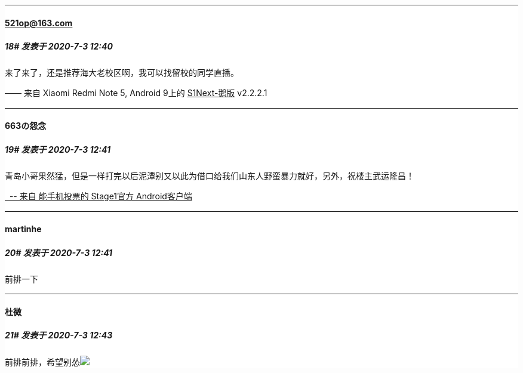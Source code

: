 





*****

####  521op@163.com  
##### 18#       发表于 2020-7-3 12:40




来了来了，还是推荐海大老校区啊，我可以找留校的同学直播。

—— 来自 Xiaomi Redmi Note 5, Android 9上的 [S1Next-鹅版](https://github.com/ykrank/S1-Next/releases) v2.2.2.1







*****

####  663の怨念  
##### 19#       发表于 2020-7-3 12:41




青岛小哥果然猛，但是一样打完以后泥潭别又以此为借口给我们山东人野蛮暴力就好，另外，祝楼主武运隆昌！

[  -- 来自 能手机投票的 Stage1官方 Android客户端](https://www.coolapk.com/apk/140634)







*****

####  martinhe  
##### 20#       发表于 2020-7-3 12:41




前排一下







*****

####  杜微  
##### 21#       发表于 2020-7-3 12:43




前排前排，希望别怂<img src="https://static.saraba1st.com/image/smiley/face2017/067.png" referrerpolicy="no-referrer">
